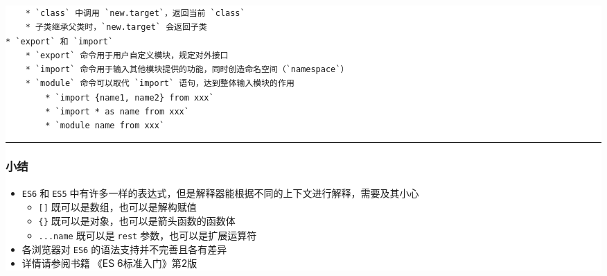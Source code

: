 		* `class` 中调用 `new.target`，返回当前 `class`  
		* 子类继承父类时，`new.target` 会返回子类  
	* `export` 和 `import`  
		* `export` 命令用于用户自定义模块，规定对外接口  
		* `import` 命令用于输入其他模块提供的功能，同时创造命名空间（`namespace`）  
		* `module` 命令可以取代 `import` 语句，达到整体输入模块的作用  
			* `import {name1, name2} from xxx`  
			* `import * as name from xxx`  
			* `module name from xxx`  
  
---  
  
### 小结  
* `ES6` 和 `ES5` 中有许多一样的表达式，但是解释器能根据不同的上下文进行解释，需要及其小心  
	* `[]` 既可以是数组，也可以是解构赋值  
	* `{}` 既可以是对象，也可以是箭头函数的函数体  
	* `...name` 既可以是 `rest` 参数，也可以是扩展运算符  
* 各浏览器对 `ES6` 的语法支持并不完善且各有差异  
* 详情请参阅书籍 《ES 6标准入门》第2版  
